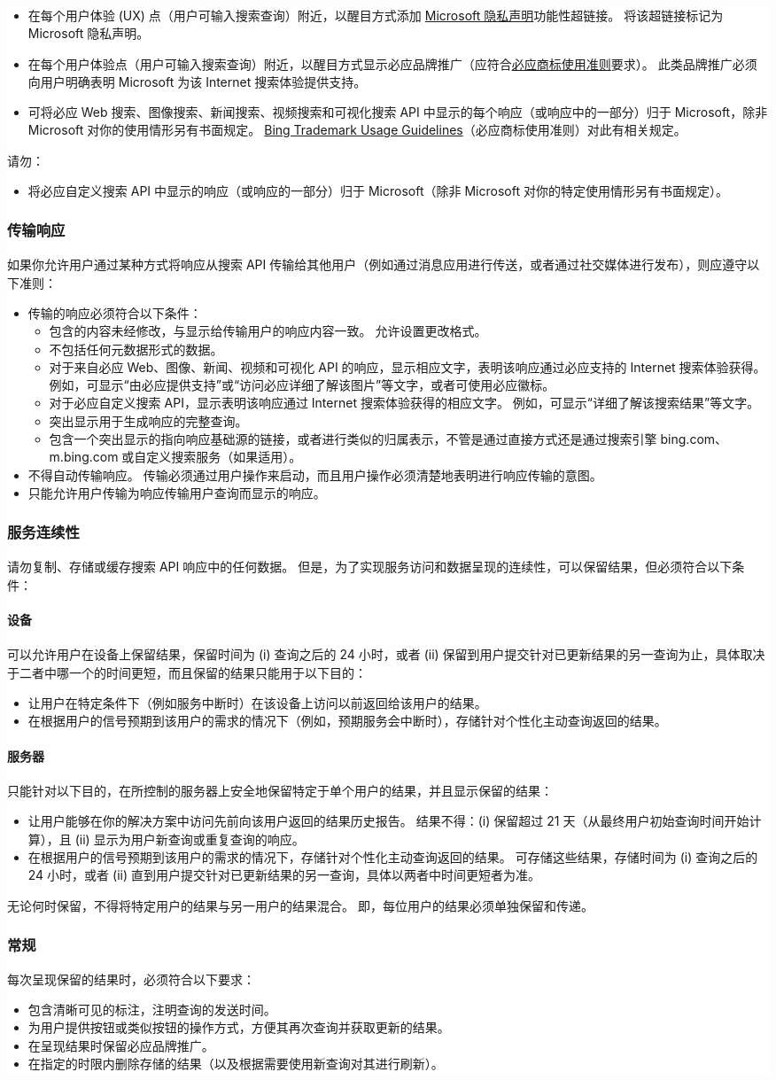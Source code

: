 - 在每个用户体验 (UX) 点（用户可输入搜索查询）附近，以醒目方式添加 [Microsoft 隐私声明](https://go.microsoft.com/fwlink/?LinkId=521839)功能性超链接。 将该超链接标记为 Microsoft 隐私声明。

- 在每个用户体验点（用户可输入搜索查询）附近，以醒目方式显示必应品牌推广（应符合[必应商标使用准则](https://go.microsoft.com/fwlink/?linkid=833278)要求）。 此类品牌推广必须向用户明确表明 Microsoft 为该 Internet 搜索体验提供支持。

- 可将必应 Web 搜索、图像搜索、新闻搜索、视频搜索和可视化搜索 API 中显示的每个响应（或响应中的一部分）归于 Microsoft，除非 Microsoft 对你的使用情形另有书面规定。 [Bing Trademark Usage Guidelines](https://go.microsoft.com/fwlink/?linkid=833278)（必应商标使用准则）对此有相关规定。 

请勿：

- 将必应自定义搜索 API 中显示的响应（或响应的一部分）归于 Microsoft（除非 Microsoft 对你的特定使用情形另有书面规定）。

### <a name="transferring-responses"></a>传输响应

如果你允许用户通过某种方式将响应从搜索 API 传输给其他用户（例如通过消息应用进行传送，或者通过社交媒体进行发布），则应遵守以下准则： 

- 传输的响应必须符合以下条件：
  - 包含的内容未经修改，与显示给传输用户的响应内容一致。 允许设置更改格式。
  - 不包括任何元数据形式的数据。
  - 对于来自必应 Web、图像、新闻、视频和可视化 API 的响应，显示相应文字，表明该响应通过必应支持的 Internet 搜索体验获得。 例如，可显示“由必应提供支持”或“访问必应详细了解该图片”等文字，或者可使用必应徽标。
  - 对于必应自定义搜索 API，显示表明该响应通过 Internet 搜索体验获得的相应文字。 例如，可显示“详细了解该搜索结果”等文字。
  - 突出显示用于生成响应的完整查询。
  - 包含一个突出显示的指向响应基础源的链接，或者进行类似的归属表示，不管是通过直接方式还是通过搜索引擎 bing.com、m.bing.com 或自定义搜索服务（如果适用）。
- 不得自动传输响应。 传输必须通过用户操作来启动，而且用户操作必须清楚地表明进行响应传输的意图。
- 只能允许用户传输为响应传输用户查询而显示的响应。

### <a name="continuity-of-service"></a>服务连续性 

请勿复制、存储或缓存搜索 API 响应中的任何数据。 但是，为了实现服务访问和数据呈现的连续性，可以保留结果，但必须符合以下条件：

#### <a name="device"></a>设备

可以允许用户在设备上保留结果，保留时间为 (i) 查询之后的 24 小时，或者 (ii) 保留到用户提交针对已更新结果的另一查询为止，具体取决于二者中哪一个的时间更短，而且保留的结果只能用于以下目的：

- 让用户在特定条件下（例如服务中断时）在该设备上访问以前返回给该用户的结果。
- 在根据用户的信号预期到该用户的需求的情况下（例如，预期服务会中断时），存储针对个性化主动查询返回的结果。

#### <a name="server"></a>服务器

只能针对以下目的，在所控制的服务器上安全地保留特定于单个用户的结果，并且显示保留的结果：

- 让用户能够在你的解决方案中访问先前向该用户返回的结果历史报告。 结果不得：(i) 保留超过 21 天（从最终用户初始查询时间开始计算），且 (ii) 显示为用户新查询或重复查询的响应。
- 在根据用户的信号预期到该用户的需求的情况下，存储针对个性化主动查询返回的结果。 可存储这些结果，存储时间为 (i) 查询之后的 24 小时，或者 (ii) 直到用户提交针对已更新结果的另一查询，具体以两者中时间更短者为准。

无论何时保留，不得将特定用户的结果与另一用户的结果混合。 即，每位用户的结果必须单独保留和传递。

### <a name="general"></a>常规 

每次呈现保留的结果时，必须符合以下要求：

- 包含清晰可见的标注，注明查询的发送时间。
- 为用户提供按钮或类似按钮的操作方式，方便其再次查询并获取更新的结果。 
- 在呈现结果时保留必应品牌推广。
- 在指定的时限内删除存储的结果（以及根据需要使用新查询对其进行刷新）。
